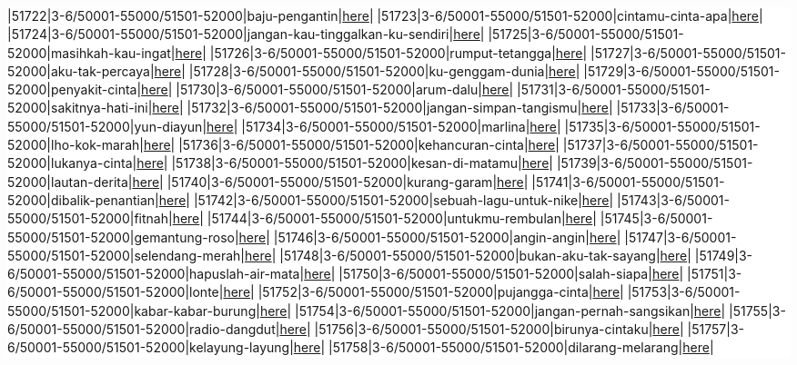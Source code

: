 |51722|3-6/50001-55000/51501-52000|baju-pengantin|[here](https://cdn.jsdelivr.net/gh/guitarchord/c3-6/50001-55000/51501-52000/baju-pengantin.webp)|
|51723|3-6/50001-55000/51501-52000|cintamu-cinta-apa|[here](https://cdn.jsdelivr.net/gh/guitarchord/c3-6/50001-55000/51501-52000/cintamu-cinta-apa.webp)|
|51724|3-6/50001-55000/51501-52000|jangan-kau-tinggalkan-ku-sendiri|[here](https://cdn.jsdelivr.net/gh/guitarchord/c3-6/50001-55000/51501-52000/jangan-kau-tinggalkan-ku-sendiri.webp)|
|51725|3-6/50001-55000/51501-52000|masihkah-kau-ingat|[here](https://cdn.jsdelivr.net/gh/guitarchord/c3-6/50001-55000/51501-52000/masihkah-kau-ingat.webp)|
|51726|3-6/50001-55000/51501-52000|rumput-tetangga|[here](https://cdn.jsdelivr.net/gh/guitarchord/c3-6/50001-55000/51501-52000/rumput-tetangga.webp)|
|51727|3-6/50001-55000/51501-52000|aku-tak-percaya|[here](https://cdn.jsdelivr.net/gh/guitarchord/c3-6/50001-55000/51501-52000/aku-tak-percaya.webp)|
|51728|3-6/50001-55000/51501-52000|ku-genggam-dunia|[here](https://cdn.jsdelivr.net/gh/guitarchord/c3-6/50001-55000/51501-52000/ku-genggam-dunia.webp)|
|51729|3-6/50001-55000/51501-52000|penyakit-cinta|[here](https://cdn.jsdelivr.net/gh/guitarchord/c3-6/50001-55000/51501-52000/penyakit-cinta.webp)|
|51730|3-6/50001-55000/51501-52000|arum-dalu|[here](https://cdn.jsdelivr.net/gh/guitarchord/c3-6/50001-55000/51501-52000/arum-dalu.webp)|
|51731|3-6/50001-55000/51501-52000|sakitnya-hati-ini|[here](https://cdn.jsdelivr.net/gh/guitarchord/c3-6/50001-55000/51501-52000/sakitnya-hati-ini.webp)|
|51732|3-6/50001-55000/51501-52000|jangan-simpan-tangismu|[here](https://cdn.jsdelivr.net/gh/guitarchord/c3-6/50001-55000/51501-52000/jangan-simpan-tangismu.webp)|
|51733|3-6/50001-55000/51501-52000|yun-diayun|[here](https://cdn.jsdelivr.net/gh/guitarchord/c3-6/50001-55000/51501-52000/yun-diayun.webp)|
|51734|3-6/50001-55000/51501-52000|marlina|[here](https://cdn.jsdelivr.net/gh/guitarchord/c3-6/50001-55000/51501-52000/marlina.webp)|
|51735|3-6/50001-55000/51501-52000|lho-kok-marah|[here](https://cdn.jsdelivr.net/gh/guitarchord/c3-6/50001-55000/51501-52000/lho-kok-marah.webp)|
|51736|3-6/50001-55000/51501-52000|kehancuran-cinta|[here](https://cdn.jsdelivr.net/gh/guitarchord/c3-6/50001-55000/51501-52000/kehancuran-cinta.webp)|
|51737|3-6/50001-55000/51501-52000|lukanya-cinta|[here](https://cdn.jsdelivr.net/gh/guitarchord/c3-6/50001-55000/51501-52000/lukanya-cinta.webp)|
|51738|3-6/50001-55000/51501-52000|kesan-di-matamu|[here](https://cdn.jsdelivr.net/gh/guitarchord/c3-6/50001-55000/51501-52000/kesan-di-matamu.webp)|
|51739|3-6/50001-55000/51501-52000|lautan-derita|[here](https://cdn.jsdelivr.net/gh/guitarchord/c3-6/50001-55000/51501-52000/lautan-derita.webp)|
|51740|3-6/50001-55000/51501-52000|kurang-garam|[here](https://cdn.jsdelivr.net/gh/guitarchord/c3-6/50001-55000/51501-52000/kurang-garam.webp)|
|51741|3-6/50001-55000/51501-52000|dibalik-penantian|[here](https://cdn.jsdelivr.net/gh/guitarchord/c3-6/50001-55000/51501-52000/dibalik-penantian.webp)|
|51742|3-6/50001-55000/51501-52000|sebuah-lagu-untuk-nike|[here](https://cdn.jsdelivr.net/gh/guitarchord/c3-6/50001-55000/51501-52000/sebuah-lagu-untuk-nike.webp)|
|51743|3-6/50001-55000/51501-52000|fitnah|[here](https://cdn.jsdelivr.net/gh/guitarchord/c3-6/50001-55000/51501-52000/fitnah.webp)|
|51744|3-6/50001-55000/51501-52000|untukmu-rembulan|[here](https://cdn.jsdelivr.net/gh/guitarchord/c3-6/50001-55000/51501-52000/untukmu-rembulan.webp)|
|51745|3-6/50001-55000/51501-52000|gemantung-roso|[here](https://cdn.jsdelivr.net/gh/guitarchord/c3-6/50001-55000/51501-52000/gemantung-roso.webp)|
|51746|3-6/50001-55000/51501-52000|angin-angin|[here](https://cdn.jsdelivr.net/gh/guitarchord/c3-6/50001-55000/51501-52000/angin-angin.webp)|
|51747|3-6/50001-55000/51501-52000|selendang-merah|[here](https://cdn.jsdelivr.net/gh/guitarchord/c3-6/50001-55000/51501-52000/selendang-merah.webp)|
|51748|3-6/50001-55000/51501-52000|bukan-aku-tak-sayang|[here](https://cdn.jsdelivr.net/gh/guitarchord/c3-6/50001-55000/51501-52000/bukan-aku-tak-sayang.webp)|
|51749|3-6/50001-55000/51501-52000|hapuslah-air-mata|[here](https://cdn.jsdelivr.net/gh/guitarchord/c3-6/50001-55000/51501-52000/hapuslah-air-mata.webp)|
|51750|3-6/50001-55000/51501-52000|salah-siapa|[here](https://cdn.jsdelivr.net/gh/guitarchord/c3-6/50001-55000/51501-52000/salah-siapa.webp)|
|51751|3-6/50001-55000/51501-52000|lonte|[here](https://cdn.jsdelivr.net/gh/guitarchord/c3-6/50001-55000/51501-52000/lonte.webp)|
|51752|3-6/50001-55000/51501-52000|pujangga-cinta|[here](https://cdn.jsdelivr.net/gh/guitarchord/c3-6/50001-55000/51501-52000/pujangga-cinta.webp)|
|51753|3-6/50001-55000/51501-52000|kabar-kabar-burung|[here](https://cdn.jsdelivr.net/gh/guitarchord/c3-6/50001-55000/51501-52000/kabar-kabar-burung.webp)|
|51754|3-6/50001-55000/51501-52000|jangan-pernah-sangsikan|[here](https://cdn.jsdelivr.net/gh/guitarchord/c3-6/50001-55000/51501-52000/jangan-pernah-sangsikan.webp)|
|51755|3-6/50001-55000/51501-52000|radio-dangdut|[here](https://cdn.jsdelivr.net/gh/guitarchord/c3-6/50001-55000/51501-52000/radio-dangdut.webp)|
|51756|3-6/50001-55000/51501-52000|birunya-cintaku|[here](https://cdn.jsdelivr.net/gh/guitarchord/c3-6/50001-55000/51501-52000/birunya-cintaku.webp)|
|51757|3-6/50001-55000/51501-52000|kelayung-layung|[here](https://cdn.jsdelivr.net/gh/guitarchord/c3-6/50001-55000/51501-52000/kelayung-layung.webp)|
|51758|3-6/50001-55000/51501-52000|dilarang-melarang|[here](https://cdn.jsdelivr.net/gh/guitarchord/c3-6/50001-55000/51501-52000/dilarang-melarang.webp)|